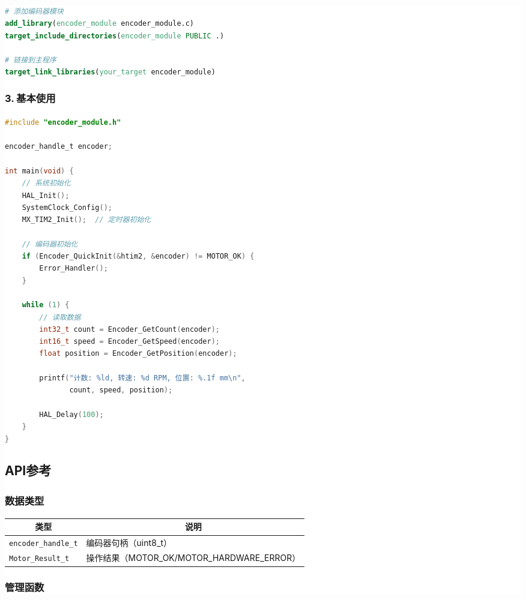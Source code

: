 ```cmake
# 添加编码器模块
add_library(encoder_module encoder_module.c)
target_include_directories(encoder_module PUBLIC .)

# 链接到主程序
target_link_libraries(your_target encoder_module)
```

### 3. 基本使用

```c
#include "encoder_module.h"

encoder_handle_t encoder;

int main(void) {
    // 系统初始化
    HAL_Init();
    SystemClock_Config();
    MX_TIM2_Init();  // 定时器初始化
    
    // 编码器初始化
    if (Encoder_QuickInit(&htim2, &encoder) != MOTOR_OK) {
        Error_Handler();
    }
    
    while (1) {
        // 读取数据
        int32_t count = Encoder_GetCount(encoder);
        int16_t speed = Encoder_GetSpeed(encoder);
        float position = Encoder_GetPosition(encoder);
        
        printf("计数: %ld, 转速: %d RPM, 位置: %.1f mm\n", 
               count, speed, position);
        
        HAL_Delay(100);
    }
}
```

## API参考

### 数据类型

| 类型 | 说明 |
|------|------|
| `encoder_handle_t` | 编码器句柄（uint8_t） |
| `Motor_Result_t` | 操作结果（MOTOR_OK/MOTOR_HARDWARE_ERROR） |

### 管理函数
